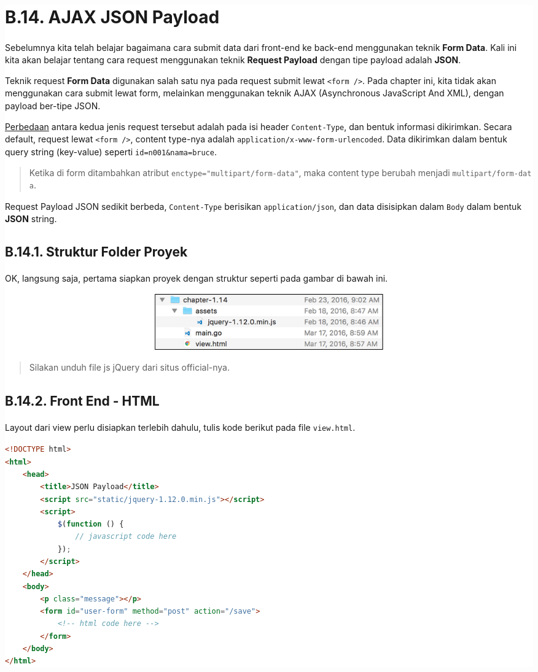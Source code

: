 # B.14. AJAX JSON Payload

Sebelumnya kita telah belajar bagaimana cara submit data dari front-end ke back-end menggunakan teknik **Form Data**. Kali ini kita akan belajar tentang cara request menggunakan teknik **Request Payload** dengan tipe payload adalah **JSON**.

Teknik request **Form Data** digunakan salah satu nya pada request submit lewat `<form />`. Pada chapter ini, kita tidak akan menggunakan cara submit lewat form, melainkan menggunakan teknik AJAX (Asynchronous JavaScript And XML), dengan payload ber-tipe JSON.

[Perbedaan](http://stackoverflow.com/a/23152367/1467988) antara kedua jenis request tersebut adalah pada isi header `Content-Type`, dan bentuk informasi dikirimkan. Secara default, request lewat `<form />`, content type-nya adalah `application/x-www-form-urlencoded`. Data dikirimkan dalam bentuk query string (key-value) seperti `id=n001&nama=bruce`.

> Ketika di form ditambahkan atribut `enctype="multipart/form-data"`, maka content type berubah menjadi `multipart/form-data`.

Request Payload JSON sedikit berbeda, `Content-Type` berisikan `application/json`, dan data disisipkan dalam `Body` dalam bentuk **JSON** string.

## B.14.1. Struktur Folder Proyek 

OK, langsung saja, pertama siapkan proyek dengan struktur seperti pada gambar di bawah ini.

![Struktur proyek](images/B_ajax_json_payload_1_structure.png)

> Silakan unduh file js jQuery dari situs official-nya.

## B.14.2. Front End - HTML

Layout dari view perlu disiapkan terlebih dahulu, tulis kode berikut pada file `view.html`.

```html
<!DOCTYPE html>
<html>
	<head>
		<title>JSON Payload</title>
		<script src="static/jquery-1.12.0.min.js"></script>
		<script>
			$(function () {
				// javascript code here
			});
		</script>
	</head>
	<body>
		<p class="message"></p>
		<form id="user-form" method="post" action="/save">
			<!-- html code here -->
		</form>
	</body>
</html>
```
